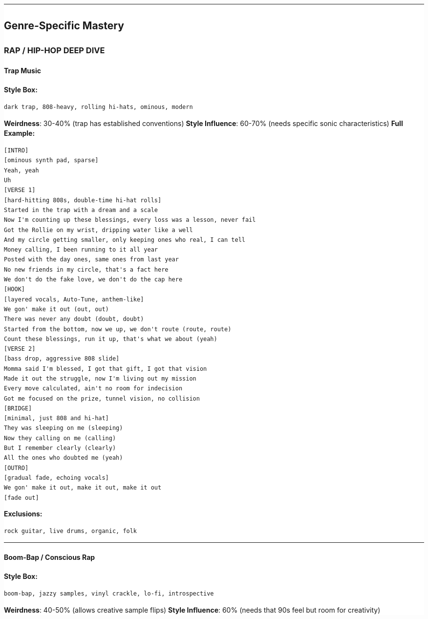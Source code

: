 ```
```
---
## Genre-Specific Mastery
### RAP / HIP-HOP DEEP DIVE
#### **Trap Music**
**Style Box:**
```
dark trap, 808-heavy, rolling hi-hats, ominous, modern
```
**Weirdness**: 30-40% (trap has established conventions)
**Style Influence**: 60-70% (needs specific sonic characteristics)
**Full Example:**
```
[INTRO]
[ominous synth pad, sparse]
Yeah, yeah
Uh
[VERSE 1]
[hard-hitting 808s, double-time hi-hat rolls]
Started in the trap with a dream and a scale
Now I'm counting up these blessings, every loss was a lesson, never fail
Got the Rollie on my wrist, dripping water like a well
And my circle getting smaller, only keeping ones who real, I can tell
Money calling, I been running to it all year
Posted with the day ones, same ones from last year
No new friends in my circle, that's a fact here
We don't do the fake love, we don't do the cap here
[HOOK]
[layered vocals, Auto-Tune, anthem-like]
We gon' make it out (out, out)
There was never any doubt (doubt, doubt)
Started from the bottom, now we up, we don't route (route, route)
Count these blessings, run it up, that's what we about (yeah)
[VERSE 2]
[bass drop, aggressive 808 slide]
Momma said I'm blessed, I got that gift, I got that vision
Made it out the struggle, now I'm living out my mission
Every move calculated, ain't no room for indecision
Got me focused on the prize, tunnel vision, no collision
[BRIDGE]
[minimal, just 808 and hi-hat]
They was sleeping on me (sleeping)
Now they calling on me (calling)
But I remember clearly (clearly)
All the ones who doubted me (yeah)
[OUTRO]
[gradual fade, echoing vocals]
We gon' make it out, make it out, make it out
[fade out]
```
**Exclusions:**
```
rock guitar, live drums, organic, folk
```
---
#### **Boom-Bap / Conscious Rap**
**Style Box:**
```
boom-bap, jazzy samples, vinyl crackle, lo-fi, introspective
```
**Weirdness**: 40-50% (allows creative sample flips)
**Style Influence**: 60% (needs that 90s feel but room for creativity)